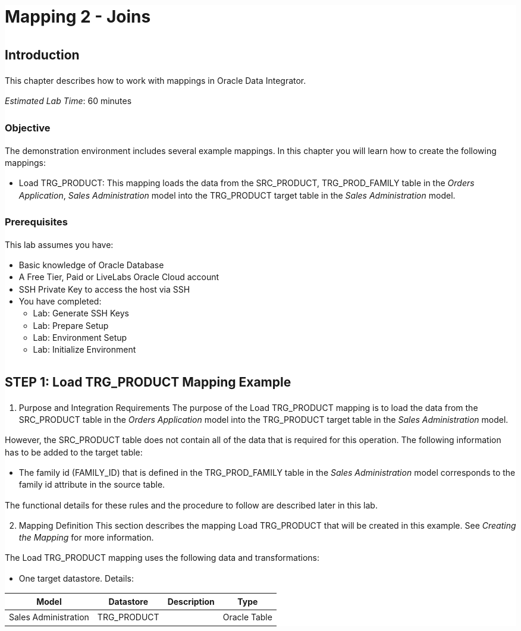 # Mapping 2 - Joins

## Introduction

This chapter describes how to work with mappings in Oracle Data Integrator.

*Estimated Lab Time*: 60 minutes

### Objective

The demonstration environment includes several example mappings. In this chapter you will learn how to create the following mappings:

  * Load TRG\_PRODUCT: This mapping loads the data from the SRC\_PRODUCT, TRG\_PROD\_FAMILY table in the *Orders Application*, *Sales Administration* model into the TRG\_PRODUCT target table in the *Sales Administration* model.


### Prerequisites
This lab assumes you have:
- Basic knowledge of Oracle Database
- A Free Tier, Paid or LiveLabs Oracle Cloud account
- SSH Private Key to access the host via SSH
- You have completed:
    - Lab: Generate SSH Keys
    - Lab: Prepare Setup
    - Lab: Environment Setup
    - Lab: Initialize Environment

## **STEP 1:**  Load TRG\_PRODUCT Mapping Example

1. Purpose and Integration Requirements
The purpose of the Load TRG\_PRODUCT mapping is to load the data from the SRC\_PRODUCT table in the *Orders Application* model into the TRG\_PRODUCT target table in the *Sales Administration* model.

However, the SRC\_PRODUCT table does not contain all of the data that is required for this operation. The following information has to be added to the target table:

  * The family id (FAMILY\_ID) that is defined in the TRG\_PROD\_FAMILY table in the *Sales Administration* model corresponds to the family id attribute in the source table.

The functional details for these rules and the procedure to follow are described later in this lab.

2. Mapping Definition
This section describes the mapping Load TRG\_PRODUCT that will be created in this example. See *Creating the Mapping* for more information.

The Load TRG\_PRODUCT mapping uses the following data and transformations:
  * One target datastore. Details:

| Model                 | Datastore     | Description |  Type        |
|-----------------------|---------------|-------------|--------------|
| Sales Administration  | TRG\_PRODUCT  |             | Oracle Table |

